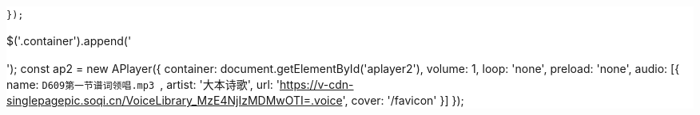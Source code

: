     });
    
$('.container').append('<div id=aplayer2></div>');
    const ap2 = new APlayer({
        container: document.getElementById('aplayer2'),
        volume: 1,
        loop: 'none',
        preload: 'none',
        audio: [{
            name: `D609第一节谱词领唱.mp3
`,
            artist: '大本诗歌',
            url: 'https://v-cdn-singlepagepic.soqi.cn/VoiceLibrary_MzE4NjIzMDMwOTI=.voice',
            cover: '/favicon'
        }]
    });
    
</script>
